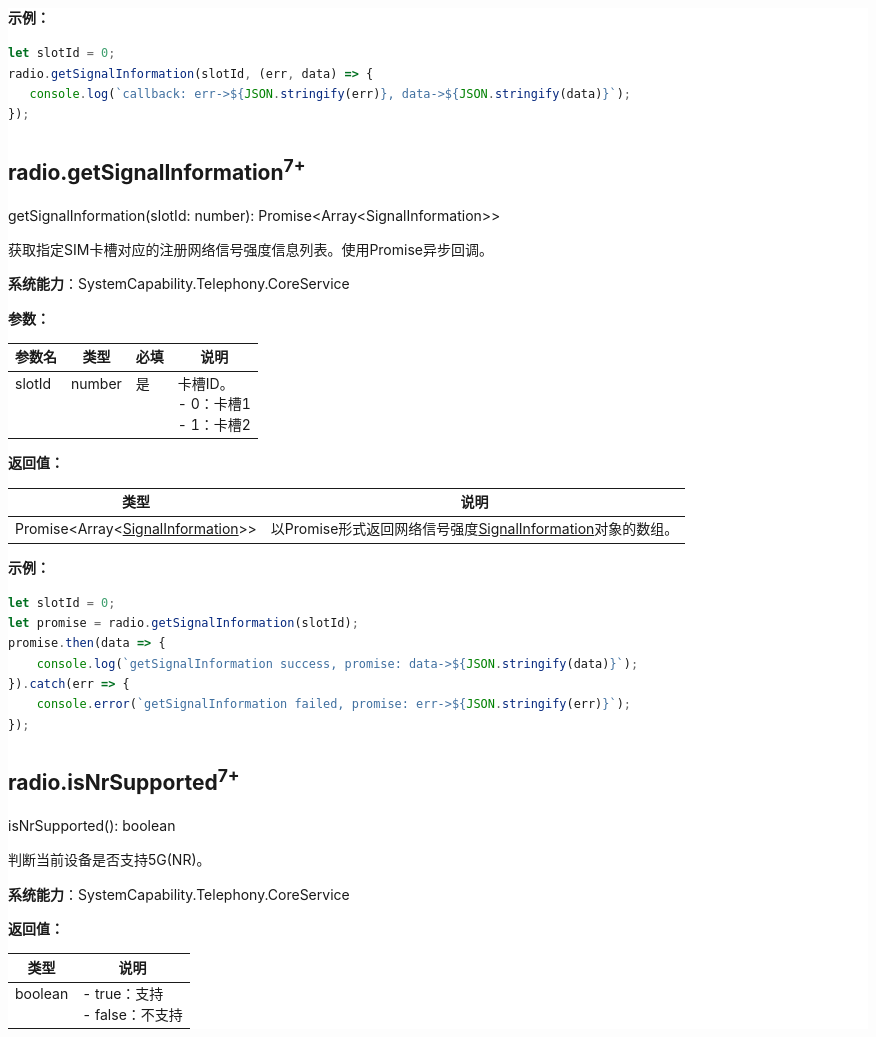 **示例：**

```js
let slotId = 0;
radio.getSignalInformation(slotId, (err, data) => {
   console.log(`callback: err->${JSON.stringify(err)}, data->${JSON.stringify(data)}`);
});
```


## radio.getSignalInformation<sup>7+</sup>

getSignalInformation\(slotId: number\): Promise<Array<SignalInformation\>\>

获取指定SIM卡槽对应的注册网络信号强度信息列表。使用Promise异步回调。

**系统能力**：SystemCapability.Telephony.CoreService

**参数：**

| 参数名 | 类型   | 必填 | 说明                                   |
| ------ | ------ | ---- | -------------------------------------- |
| slotId | number | 是   | 卡槽ID。<br/>- 0：卡槽1<br/>- 1：卡槽2 |

**返回值：**

| 类型                                                        | 说明                                                         |
| ----------------------------------------------------------- | ------------------------------------------------------------ |
| Promise\<Array\<[SignalInformation](#signalinformation)\>\> | 以Promise形式返回网络信号强度[SignalInformation](#signalinformation)对象的数组。 |

**示例：**

```js
let slotId = 0;
let promise = radio.getSignalInformation(slotId);
promise.then(data => {
    console.log(`getSignalInformation success, promise: data->${JSON.stringify(data)}`);
}).catch(err => {
    console.error(`getSignalInformation failed, promise: err->${JSON.stringify(err)}`);
});
```

## radio.isNrSupported<sup>7+</sup>

isNrSupported\(\): boolean

判断当前设备是否支持5G\(NR\)。

**系统能力**：SystemCapability.Telephony.CoreService

**返回值：**

| 类型    | 说明                             |
| ------- | -------------------------------- |
| boolean | - true：支持<br/>- false：不支持 |
